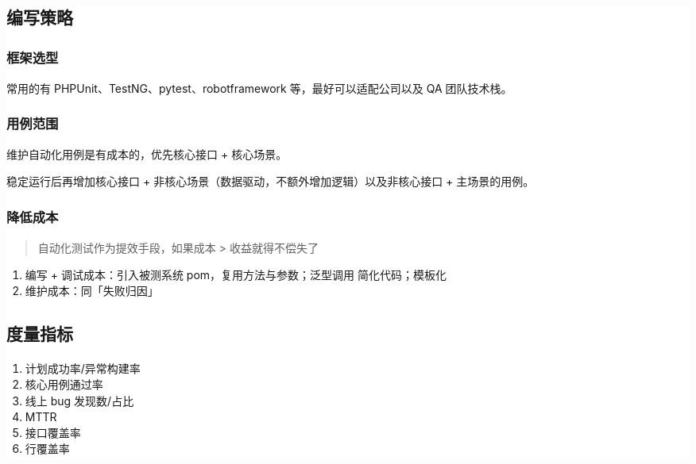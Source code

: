 ## 编写策略

### 框架选型

常用的有 PHPUnit、TestNG、pytest、robotframework 等，最好可以适配公司以及 QA 团队技术栈。

### 用例范围

维护自动化用例是有成本的，优先核心接口 + 核心场景。

稳定运行后再增加核心接口 + 非核心场景（数据驱动，不额外增加逻辑）以及非核心接口 + 主场景的用例。

### 降低成本

> 自动化测试作为提效手段，如果成本 > 收益就得不偿失了

1. 编写 + 调试成本：引入被测系统 pom，复用方法与参数；泛型调用 简化代码；模板化
2. 维护成本：同「失败归因」

## 度量指标

1. 计划成功率/异常构建率
2. 核心用例通过率
3. 线上 bug 发现数/占比
4. MTTR
5. 接口覆盖率
6. 行覆盖率
